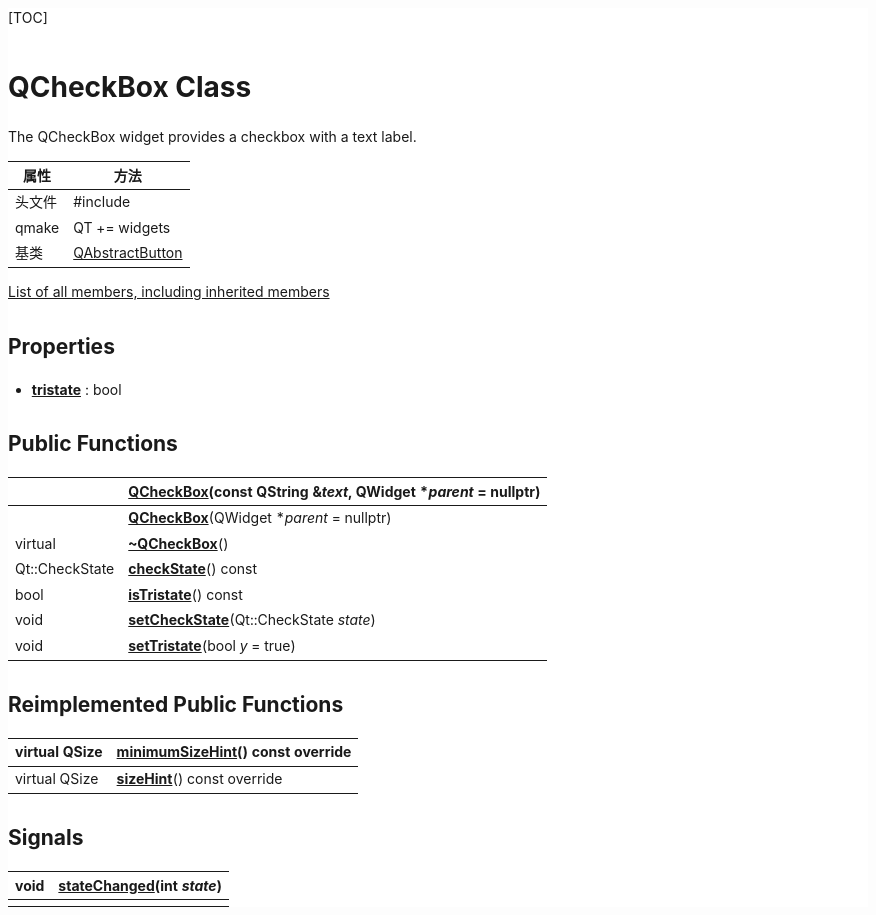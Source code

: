 [TOC]



# QCheckBox Class

The QCheckBox widget provides a checkbox with a text label. 

| 属性   | 方法                                                         |
| ------ | ------------------------------------------------------------ |
| 头文件 | #include <QCheckBox>                                         |
| qmake  | QT += widgets                                                |
| 基类   | [QAbstractButton](https://doc.qt.io/qt-5/qabstractbutton.html) |

[List of all members, including inherited members](https://doc.qt.io/qt-5/qcheckbox-members.html)



## Properties

- **[tristate](https://doc.qt.io/qt-5/qcheckbox.html#tristate-prop)** : bool



## Public Functions

|                | **[QCheckBox](https://doc.qt.io/qt-5/qcheckbox.html#QCheckBox-1)**(const QString &*text*, QWidget **parent* = nullptr) |
| -------------- | ------------------------------------------------------------ |
|                | **[QCheckBox](https://doc.qt.io/qt-5/qcheckbox.html#QCheckBox)**(QWidget **parent* = nullptr) |
| virtual        | **[~QCheckBox](https://doc.qt.io/qt-5/qcheckbox.html#dtor.QCheckBox)**() |
| Qt::CheckState | **[checkState](https://doc.qt.io/qt-5/qcheckbox.html#checkState)**() const |
| bool           | **[isTristate](https://doc.qt.io/qt-5/qcheckbox.html#tristate-prop)**() const |
| void           | **[setCheckState](https://doc.qt.io/qt-5/qcheckbox.html#setCheckState)**(Qt::CheckState *state*) |
| void           | **[setTristate](https://doc.qt.io/qt-5/qcheckbox.html#tristate-prop)**(bool *y* = true) |



## Reimplemented Public Functions

| virtual QSize | **[minimumSizeHint](https://doc.qt.io/qt-5/qcheckbox.html#minimumSizeHint)**() const override |
| ------------- | ------------------------------------------------------------ |
| virtual QSize | **[sizeHint](https://doc.qt.io/qt-5/qcheckbox.html#sizeHint)**() const override |



## Signals

| void | **[stateChanged](https://doc.qt.io/qt-5/qcheckbox.html#stateChanged)**(int *state*) |
| ---- | ------------------------------------------------------------ |
|      |                                                              |
